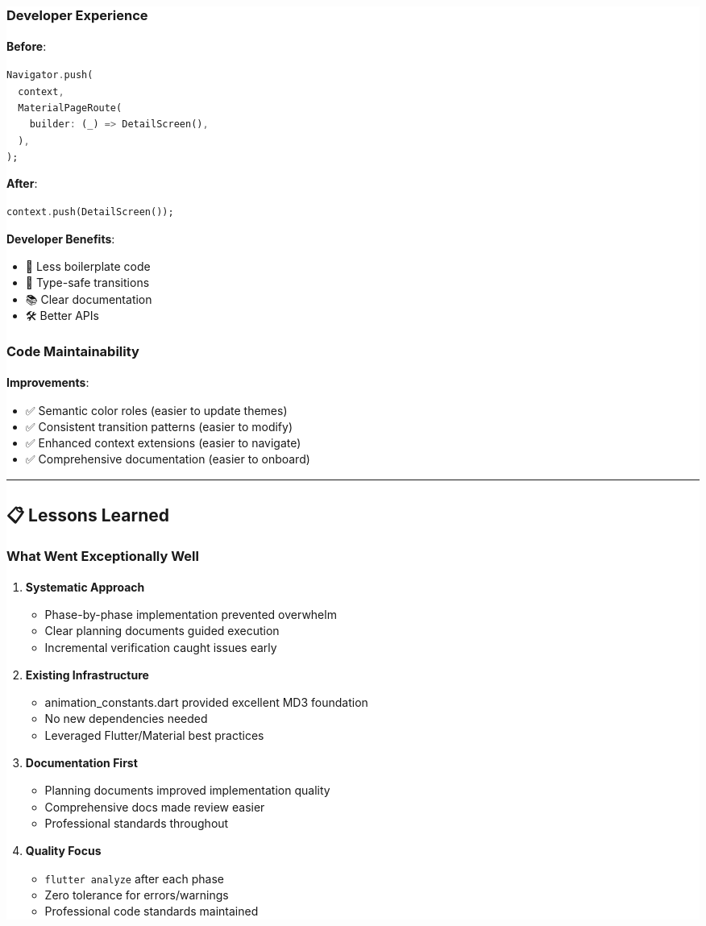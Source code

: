 ### Developer Experience

**Before**:
```dart
Navigator.push(
  context,
  MaterialPageRoute(
    builder: (_) => DetailScreen(),
  ),
);
```

**After**:
```dart
context.push(DetailScreen());
```

**Developer Benefits**:
- 📝 Less boilerplate code
- 🎯 Type-safe transitions
- 📚 Clear documentation
- 🛠️ Better APIs

### Code Maintainability

**Improvements**:
- ✅ Semantic color roles (easier to update themes)
- ✅ Consistent transition patterns (easier to modify)
- ✅ Enhanced context extensions (easier to navigate)
- ✅ Comprehensive documentation (easier to onboard)

---

## 📋 Lessons Learned

### What Went Exceptionally Well

1. **Systematic Approach**
   - Phase-by-phase implementation prevented overwhelm
   - Clear planning documents guided execution
   - Incremental verification caught issues early

2. **Existing Infrastructure**
   - animation_constants.dart provided excellent MD3 foundation
   - No new dependencies needed
   - Leveraged Flutter/Material best practices

3. **Documentation First**
   - Planning documents improved implementation quality
   - Comprehensive docs made review easier
   - Professional standards throughout

4. **Quality Focus**
   - `flutter analyze` after each phase
   - Zero tolerance for errors/warnings
   - Professional code standards maintained
